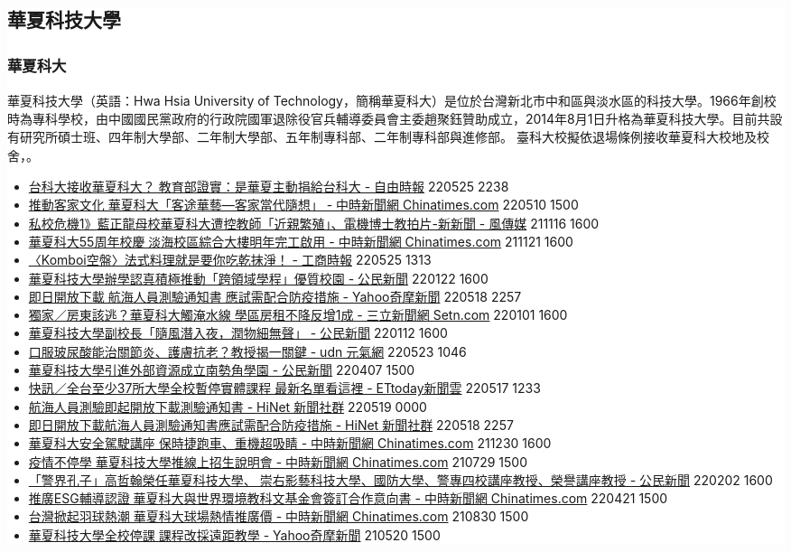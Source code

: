 ## 華夏科技大學

### 華夏科大

華夏科技大學（英語：Hwa Hsia University of Technology，簡稱華夏科大）是位於台灣新北市中和區與淡水區的科技大學。1966年創校時為專科學校，由中國國民黨政府的行政院國軍退除役官兵輔導委員會主委趙聚鈺贊助成立，2014年8月1日升格為華夏科技大學。目前共設有研究所碩士班、四年制大學部、二年制大學部、五年制專科部、二年制專科部與進修部。
臺科大校擬依退場條例接收華夏科大校地及校舍，。
- [台科大接收華夏科大？ 教育部證實：是華夏主動捐給台科大 - 自由時報](https://news.ltn.com.tw/news/life/breakingnews/3939262 "台科大接收華夏科大？ 教育部證實：是華夏主動捐給台科大 - 自由時報") 220525 2238
- [推動客家文化 華夏科大「客途華藝—客家當代隨想」 - 中時新聞網 Chinatimes.com](https://www.chinatimes.com/realtimenews/20220510005486-260421 "推動客家文化 華夏科大「客途華藝—客家當代隨想」 - 中時新聞網 Chinatimes.com") 220510 1500
- [私校危機1》藍正龍母校華夏科大遭控教師「近親繁殖」、電機博士教拍片-新新聞 - 風傳媒](https://new7.storm.mg/article/4033137 "私校危機1》藍正龍母校華夏科大遭控教師「近親繁殖」、電機博士教拍片-新新聞 - 風傳媒") 211116 1600
- [華夏科大55周年校慶 淡海校區綜合大樓明年完工啟用 - 中時新聞網 Chinatimes.com](https://www.chinatimes.com/realtimenews/20211121001796-260405 "華夏科大55周年校慶 淡海校區綜合大樓明年完工啟用 - 中時新聞網 Chinatimes.com") 211121 1600
- [〈Komboi空盤〉法式料理就是要你吃乾抹淨！ - 工商時報](https://ctee.com.tw/lohas/food/648873.html "〈Komboi空盤〉法式料理就是要你吃乾抹淨！ - 工商時報") 220525 1313
- [華夏科技大學辦學認真積極推動「跨領域學程」優質校園 - 公民新聞](https://www.peopo.org/news/570233 "華夏科技大學辦學認真積極推動「跨領域學程」優質校園 - 公民新聞") 220122 1600
- [即日開放下載 航海人員測驗通知書 應試需配合防疫措施 - Yahoo奇摩新聞](https://tw.news.yahoo.com/%E5%8D%B3%E6%97%A5%E9%96%8B%E6%94%BE%E4%B8%8B%E8%BC%89-%E8%88%AA%E6%B5%B7%E4%BA%BA%E5%93%A1%E6%B8%AC%E9%A9%97%E9%80%9A%E7%9F%A5%E6%9B%B8-%E6%87%89%E8%A9%A6%E9%9C%80%E9%85%8D%E5%90%88%E9%98%B2%E7%96%AB%E6%8E%AA%E6%96%BD-145721206.html "即日開放下載 航海人員測驗通知書 應試需配合防疫措施 - Yahoo奇摩新聞") 220518 2257
- [獨家／房東該逃？華夏科大觸淹水線 學區房租不降反增1成 - 三立新聞網 Setn.com](https://www.setn.com/News.aspx?NewsID=1051070 "獨家／房東該逃？華夏科大觸淹水線 學區房租不降反增1成 - 三立新聞網 Setn.com") 220101 1600
- [華夏科技大學副校長「隨風潛入夜，潤物細無聲」 - 公民新聞](https://www.peopo.org/news/568952 "華夏科技大學副校長「隨風潛入夜，潤物細無聲」 - 公民新聞") 220112 1600
- [口服玻尿酸能治關節炎、護膚抗老？教授揭一關鍵 - udn 元氣網](https://health.udn.com/health/story/6034/6333208 "口服玻尿酸能治關節炎、護膚抗老？教授揭一關鍵 - udn 元氣網") 220523 1046
- [華夏科技大學引進外部資源成立南勢角學園 - 公民新聞](https://www.peopo.org/news/579344 "華夏科技大學引進外部資源成立南勢角學園 - 公民新聞") 220407 1500
- [快訊／全台至少37所大學全校暫停實體課程 最新名單看這裡 - ETtoday新聞雲](https://www.ettoday.net/news/20220517/2252810.htm "快訊／全台至少37所大學全校暫停實體課程 最新名單看這裡 - ETtoday新聞雲") 220517 1233
- [航海人員測驗即起開放下載測驗通知書 - HiNet 新聞社群](https://times.hinet.net/news/23922221 "航海人員測驗即起開放下載測驗通知書 - HiNet 新聞社群") 220519 0000
- [即日開放下載航海人員測驗通知書應試需配合防疫措施 - HiNet 新聞社群](https://times.hinet.net/news/23922106 "即日開放下載航海人員測驗通知書應試需配合防疫措施 - HiNet 新聞社群") 220518 2257
- [華夏科大安全駕駛講座 保時捷跑車、重機超吸睛 - 中時新聞網 Chinatimes.com](https://www.chinatimes.com/realtimenews/20211230005517-260405 "華夏科大安全駕駛講座 保時捷跑車、重機超吸睛 - 中時新聞網 Chinatimes.com") 211230 1600
- [疫情不停學 華夏科技大學推線上招生說明會 - 中時新聞網 Chinatimes.com](https://www.chinatimes.com/realtimenews/20210729004772-260421 "疫情不停學 華夏科技大學推線上招生說明會 - 中時新聞網 Chinatimes.com") 210729 1500
- [「警界孔子」高哲翰榮任華夏科技大學、 崇右影藝科技大學、國防大學、警專四校講座教授、榮譽講座教授 - 公民新聞](https://www.peopo.org/news/571247 "「警界孔子」高哲翰榮任華夏科技大學、 崇右影藝科技大學、國防大學、警專四校講座教授、榮譽講座教授 - 公民新聞") 220202 1600
- [推廣ESG輔導認證 華夏科大與世界環境教科文基金會簽訂合作意向書 - 中時新聞網 Chinatimes.com](https://www.chinatimes.com/realtimenews/20220421002653-260405 "推廣ESG輔導認證 華夏科大與世界環境教科文基金會簽訂合作意向書 - 中時新聞網 Chinatimes.com") 220421 1500
- [台灣掀起羽球熱潮 華夏科大球場熱情推廣價 - 中時新聞網 Chinatimes.com](https://www.chinatimes.com/realtimenews/20210830005205-260421 "台灣掀起羽球熱潮 華夏科大球場熱情推廣價 - 中時新聞網 Chinatimes.com") 210830 1500
- [華夏科技大學全校停課 課程改採遠距教學 - Yahoo奇摩新聞](https://tw.news.yahoo.com/%E8%8F%AF%E5%A4%8F%E7%A7%91%E6%8A%80%E5%A4%A7%E5%AD%B8%E5%85%A8%E6%A0%A1%E5%81%9C%E8%AA%B2-%E8%AA%B2%E7%A8%8B%E6%94%B9%E6%8E%A1%E9%81%A0%E8%B7%9D%E6%95%99%E5%AD%B8-073349209.html "華夏科技大學全校停課 課程改採遠距教學 - Yahoo奇摩新聞") 210520 1500
